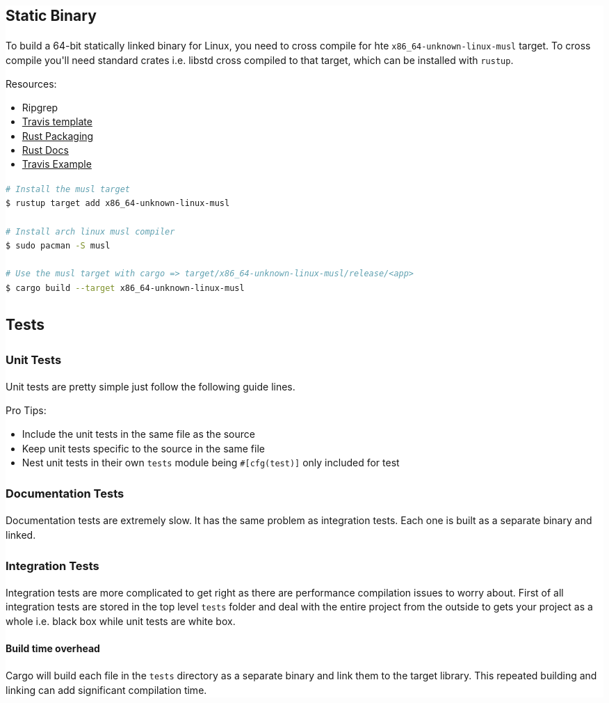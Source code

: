 ## Static Binary <a name="static-binary"/></a>
To build a 64-bit statically linked binary for Linux, you need to cross compile for hte
`x86_64-unknown-linux-musl` target. To cross compile you'll need standard crates i.e. libstd cross
compiled to that target, which can be installed with `rustup`.

Resources:
* Ripgrep[](https://github.com/BurntSushi/ripgrep/tree/31adff6f3c4bfefc9e77df40871f2989443e6827#installation)
* [Travis template](https://github.com/japaric/trust)
* [Rust Packaging](https://rust-cli.github.io/book/tutorial/packaging.html)
* [Rust Docs](https://doc.rust-lang.org/edition-guide/rust-2018/platform-and-target-support/musl-support-for-fully-static-binaries.html)
* [Travis Example](https://github.com/rustwasm/wasm-pack/blob/51e6351c28fbd40745719e6d4a7bf26dadd30c85/.travis.yml#L74-L91)

```bash
# Install the musl target
$ rustup target add x86_64-unknown-linux-musl

# Install arch linux musl compiler
$ sudo pacman -S musl

# Use the musl target with cargo => target/x86_64-unknown-linux-musl/release/<app>
$ cargo build --target x86_64-unknown-linux-musl
```

## Tests <a name="tests"/></a>

### Unit Tests <a name="unit-tests"/></a>
Unit tests are pretty simple just follow the following guide lines.

Pro Tips:
* Include the unit tests in the same file as the source
* Keep unit tests specific to the source in the same file
* Nest unit tests in their own `tests` module being `#[cfg(test)]` only included for test

### Documentation Tests <a name="documentation-tests"/></a>
Documentation tests are extremely slow. It has the same problem as integration tests. Each one is
built as a separate binary and linked.

### Integration Tests <a name="integration-tests"/></a>
Integration tests are more complicated to get right as there are performance compilation issues to
worry about. First of all integration tests are stored in the top level `tests` folder and deal with
the entire project from the outside to gets your project as a whole i.e. black box while unit tests
are white box.

#### Build time overhead
Cargo will build each file in the `tests` directory as a separate binary and link them to the target
library. This repeated building and linking can add significant compilation time.
